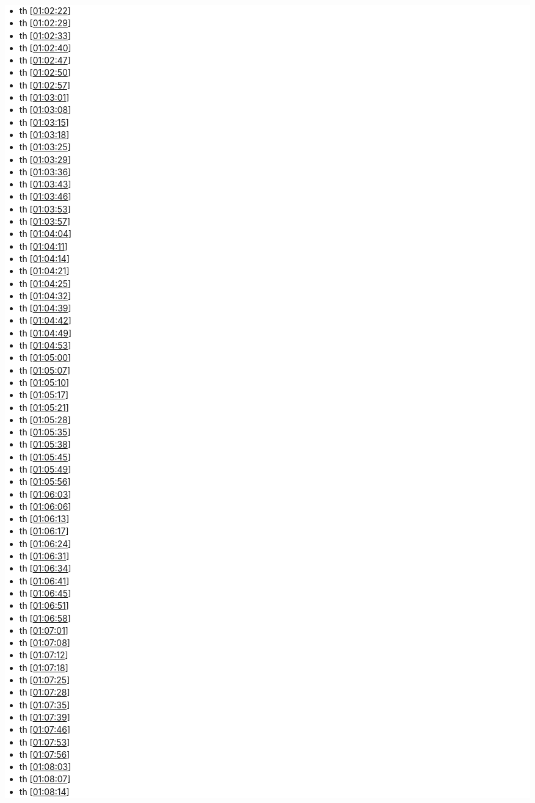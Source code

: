 *  th [[01:02:22](https://www.youtube.com/watch?v=xLIlEXpMaq4&t=3742.0s)]
*  th [[01:02:29](https://www.youtube.com/watch?v=xLIlEXpMaq4&t=3749.0s)]
*  th [[01:02:33](https://www.youtube.com/watch?v=xLIlEXpMaq4&t=3753.0s)]
*  th [[01:02:40](https://www.youtube.com/watch?v=xLIlEXpMaq4&t=3760.0s)]
*  th [[01:02:47](https://www.youtube.com/watch?v=xLIlEXpMaq4&t=3767.0s)]
*  th [[01:02:50](https://www.youtube.com/watch?v=xLIlEXpMaq4&t=3770.0s)]
*  th [[01:02:57](https://www.youtube.com/watch?v=xLIlEXpMaq4&t=3777.0s)]
*  th [[01:03:01](https://www.youtube.com/watch?v=xLIlEXpMaq4&t=3781.0s)]
*  th [[01:03:08](https://www.youtube.com/watch?v=xLIlEXpMaq4&t=3788.0s)]
*  th [[01:03:15](https://www.youtube.com/watch?v=xLIlEXpMaq4&t=3795.0s)]
*  th [[01:03:18](https://www.youtube.com/watch?v=xLIlEXpMaq4&t=3798.0s)]
*  th [[01:03:25](https://www.youtube.com/watch?v=xLIlEXpMaq4&t=3805.0s)]
*  th [[01:03:29](https://www.youtube.com/watch?v=xLIlEXpMaq4&t=3809.0s)]
*  th [[01:03:36](https://www.youtube.com/watch?v=xLIlEXpMaq4&t=3816.0s)]
*  th [[01:03:43](https://www.youtube.com/watch?v=xLIlEXpMaq4&t=3823.0s)]
*  th [[01:03:46](https://www.youtube.com/watch?v=xLIlEXpMaq4&t=3826.0s)]
*  th [[01:03:53](https://www.youtube.com/watch?v=xLIlEXpMaq4&t=3833.0s)]
*  th [[01:03:57](https://www.youtube.com/watch?v=xLIlEXpMaq4&t=3837.0s)]
*  th [[01:04:04](https://www.youtube.com/watch?v=xLIlEXpMaq4&t=3844.0s)]
*  th [[01:04:11](https://www.youtube.com/watch?v=xLIlEXpMaq4&t=3851.0s)]
*  th [[01:04:14](https://www.youtube.com/watch?v=xLIlEXpMaq4&t=3854.0s)]
*  th [[01:04:21](https://www.youtube.com/watch?v=xLIlEXpMaq4&t=3861.0s)]
*  th [[01:04:25](https://www.youtube.com/watch?v=xLIlEXpMaq4&t=3865.0s)]
*  th [[01:04:32](https://www.youtube.com/watch?v=xLIlEXpMaq4&t=3872.0s)]
*  th [[01:04:39](https://www.youtube.com/watch?v=xLIlEXpMaq4&t=3879.0s)]
*  th [[01:04:42](https://www.youtube.com/watch?v=xLIlEXpMaq4&t=3882.0s)]
*  th [[01:04:49](https://www.youtube.com/watch?v=xLIlEXpMaq4&t=3889.0s)]
*  th [[01:04:53](https://www.youtube.com/watch?v=xLIlEXpMaq4&t=3893.0s)]
*  th [[01:05:00](https://www.youtube.com/watch?v=xLIlEXpMaq4&t=3900.0s)]
*  th [[01:05:07](https://www.youtube.com/watch?v=xLIlEXpMaq4&t=3907.0s)]
*  th [[01:05:10](https://www.youtube.com/watch?v=xLIlEXpMaq4&t=3910.0s)]
*  th [[01:05:17](https://www.youtube.com/watch?v=xLIlEXpMaq4&t=3917.0s)]
*  th [[01:05:21](https://www.youtube.com/watch?v=xLIlEXpMaq4&t=3921.0s)]
*  th [[01:05:28](https://www.youtube.com/watch?v=xLIlEXpMaq4&t=3928.0s)]
*  th [[01:05:35](https://www.youtube.com/watch?v=xLIlEXpMaq4&t=3935.0s)]
*  th [[01:05:38](https://www.youtube.com/watch?v=xLIlEXpMaq4&t=3938.0s)]
*  th [[01:05:45](https://www.youtube.com/watch?v=xLIlEXpMaq4&t=3945.0s)]
*  th [[01:05:49](https://www.youtube.com/watch?v=xLIlEXpMaq4&t=3949.0s)]
*  th [[01:05:56](https://www.youtube.com/watch?v=xLIlEXpMaq4&t=3956.0s)]
*  th [[01:06:03](https://www.youtube.com/watch?v=xLIlEXpMaq4&t=3963.0s)]
*  th [[01:06:06](https://www.youtube.com/watch?v=xLIlEXpMaq4&t=3966.0s)]
*  th [[01:06:13](https://www.youtube.com/watch?v=xLIlEXpMaq4&t=3973.0s)]
*  th [[01:06:17](https://www.youtube.com/watch?v=xLIlEXpMaq4&t=3977.0s)]
*  th [[01:06:24](https://www.youtube.com/watch?v=xLIlEXpMaq4&t=3984.0s)]
*  th [[01:06:31](https://www.youtube.com/watch?v=xLIlEXpMaq4&t=3991.0s)]
*  th [[01:06:34](https://www.youtube.com/watch?v=xLIlEXpMaq4&t=3994.0s)]
*  th [[01:06:41](https://www.youtube.com/watch?v=xLIlEXpMaq4&t=4001.0s)]
*  th [[01:06:45](https://www.youtube.com/watch?v=xLIlEXpMaq4&t=4005.0s)]
*  th [[01:06:51](https://www.youtube.com/watch?v=xLIlEXpMaq4&t=4011.0s)]
*  th [[01:06:58](https://www.youtube.com/watch?v=xLIlEXpMaq4&t=4018.0s)]
*  th [[01:07:01](https://www.youtube.com/watch?v=xLIlEXpMaq4&t=4021.0s)]
*  th [[01:07:08](https://www.youtube.com/watch?v=xLIlEXpMaq4&t=4028.0s)]
*  th [[01:07:12](https://www.youtube.com/watch?v=xLIlEXpMaq4&t=4032.0s)]
*  th [[01:07:18](https://www.youtube.com/watch?v=xLIlEXpMaq4&t=4038.0s)]
*  th [[01:07:25](https://www.youtube.com/watch?v=xLIlEXpMaq4&t=4045.0s)]
*  th [[01:07:28](https://www.youtube.com/watch?v=xLIlEXpMaq4&t=4048.0s)]
*  th [[01:07:35](https://www.youtube.com/watch?v=xLIlEXpMaq4&t=4055.0s)]
*  th [[01:07:39](https://www.youtube.com/watch?v=xLIlEXpMaq4&t=4059.0s)]
*  th [[01:07:46](https://www.youtube.com/watch?v=xLIlEXpMaq4&t=4066.0s)]
*  th [[01:07:53](https://www.youtube.com/watch?v=xLIlEXpMaq4&t=4073.0s)]
*  th [[01:07:56](https://www.youtube.com/watch?v=xLIlEXpMaq4&t=4076.0s)]
*  th [[01:08:03](https://www.youtube.com/watch?v=xLIlEXpMaq4&t=4083.0s)]
*  th [[01:08:07](https://www.youtube.com/watch?v=xLIlEXpMaq4&t=4087.0s)]
*  th [[01:08:14](https://www.youtube.com/watch?v=xLIlEXpMaq4&t=4094.0s)]